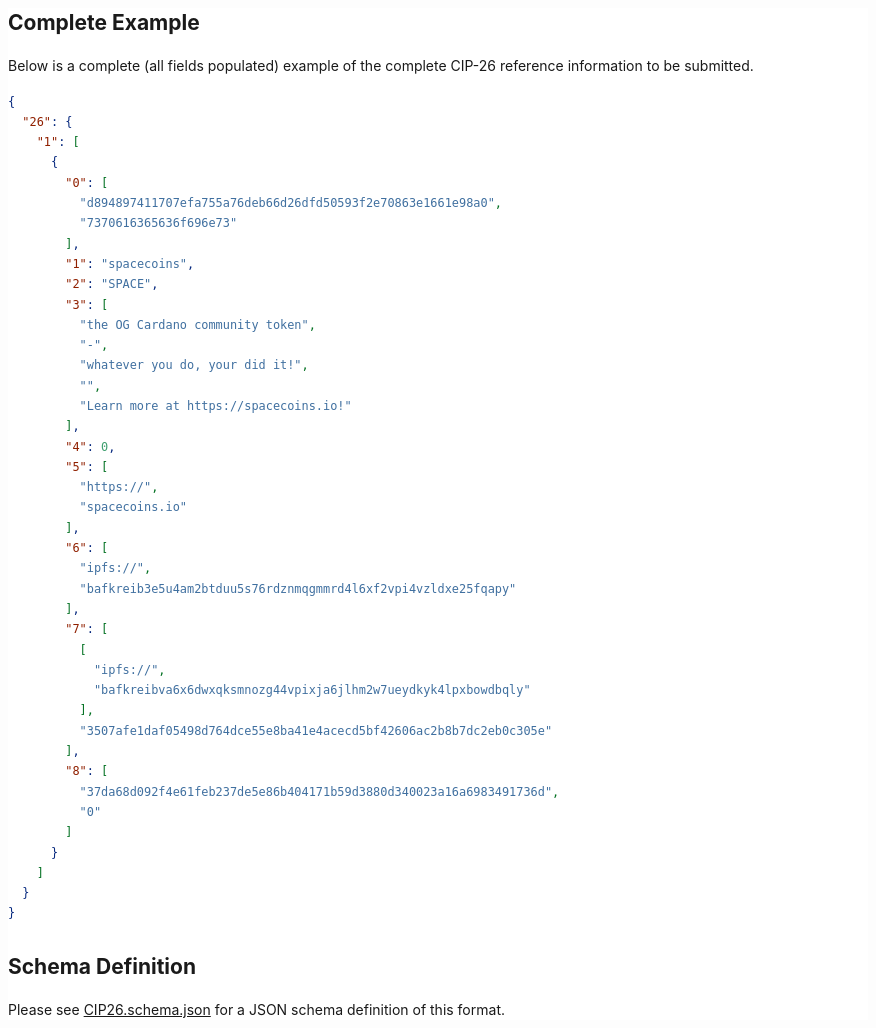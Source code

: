 ## Complete Example

Below is a complete (all fields populated) example of the complete CIP-26 reference information to be submitted.

```json
{
  "26": {
    "1": [
      {
        "0": [
          "d894897411707efa755a76deb66d26dfd50593f2e70863e1661e98a0",
          "7370616365636f696e73"
        ],
        "1": "spacecoins",
        "2": "SPACE",
        "3": [
          "the OG Cardano community token",
          "-",
          "whatever you do, your did it!",
          "",
          "Learn more at https://spacecoins.io!"
        ],
        "4": 0,
        "5": [
          "https://",
          "spacecoins.io"
        ],
        "6": [
          "ipfs://",
          "bafkreib3e5u4am2btduu5s76rdznmqgmmrd4l6xf2vpi4vzldxe25fqapy"
        ],
        "7": [
          [
            "ipfs://",
            "bafkreibva6x6dwxqksmnozg44vpixja6jlhm2w7ueydkyk4lpxbowdbqly"
          ],
          "3507afe1daf05498d764dce55e8ba41e4acecd5bf42606ac2b8b7dc2eb0c305e"
        ],
        "8": [
          "37da68d092f4e61feb237de5e86b404171b59d3880d340023a16a6983491736d",
          "0"
        ]
      }
    ]
  }
}
```

## Schema Definition

Please see [CIP26.schema.json](CIP26.schema.json) for a JSON schema definition of this format.